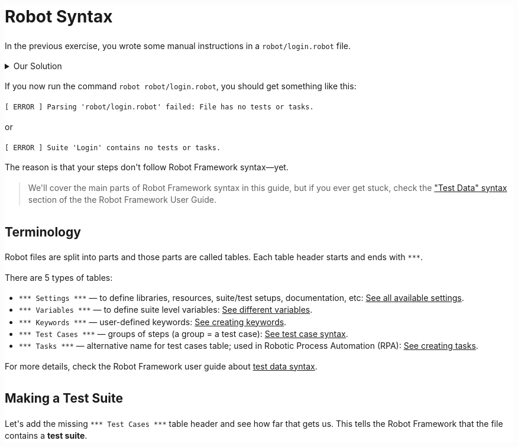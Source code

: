 # Robot Syntax
In the previous exercise, you wrote some manual instructions in a <code>robot/login.robot</code> file.

<details><summary>Our Solution</summary></details>


If you now run the command `robot robot/login.robot`, you should get something like this:

`[ ERROR ] Parsing 'robot/login.robot' failed: File has no tests or tasks.`

or

`[ ERROR ] Suite 'Login' contains no tests or tasks.`

The reason is that your steps don't follow Robot Framework syntax—yet.

> We'll cover the main parts of Robot Framework syntax in this guide, but if you ever get stuck, check the ["Test Data" syntax](http://robotframework.org/robotframework/latest/RobotFrameworkUserGuide.html#test-data-syntax) section of the the Robot Framework User Guide.

## Terminology

Robot files are split into parts and those parts are called tables.
Each table header starts and ends with `***`.

There are 5 types of tables:

- `*** Settings ***` — to define libraries, resources, suite/test setups, documentation, etc:
[See all available settings](http://robotframework.org/robotframework/latest/RobotFrameworkUserGuide.html#all-available-settings-in-test-data).
- `*** Variables ***` — to define suite level variables:
[See different variables](http://robotframework.org/robotframework/latest/RobotFrameworkUserGuide.html#variable-section).
- `*** Keywords ***` — user-defined keywords:
[See creating keywords](http://robotframework.org/robotframework/latest/RobotFrameworkUserGuide.html#creating-user-keywords).
- `*** Test Cases ***` — groups of steps (a group = a test case):
[See test case syntax](http://robotframework.org/robotframework/latest/RobotFrameworkUserGuide.html#test-case-syntax).
- `*** Tasks ***` — alternative name for test cases table; used in Robotic Process Automation (RPA):
[See creating tasks](http://robotframework.org/robotframework/latest/RobotFrameworkUserGuide.html#creating-tasks).

For more details, check the Robot Framework user guide about
[test data syntax](http://robotframework.org/robotframework/latest/RobotFrameworkUserGuide.html#test-data-syntax).

## Making a Test Suite

Let's add the missing `*** Test Cases ***` table header and see how far that gets us. This tells the Robot Framework that the file contains a **test suite**.
